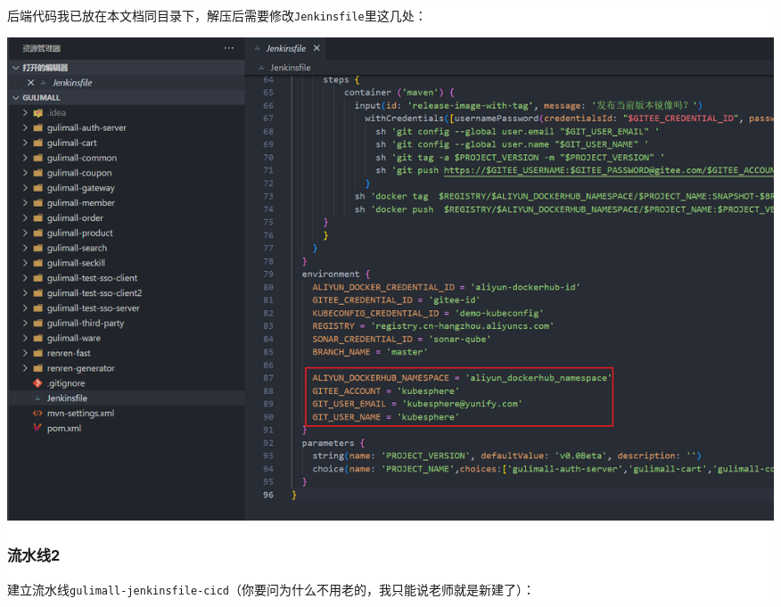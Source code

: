 后端代码我已放在本文档同目录下，解压后需要修改`Jenkinsfile`里这几处：

![image-20231123084457997](./assets/image-20231123084457997.png)

### 流水线2

建立流水线`gulimall-jenkinsfile-cicd`（你要问为什么不用老的，我只能说老师就是新建了）：
